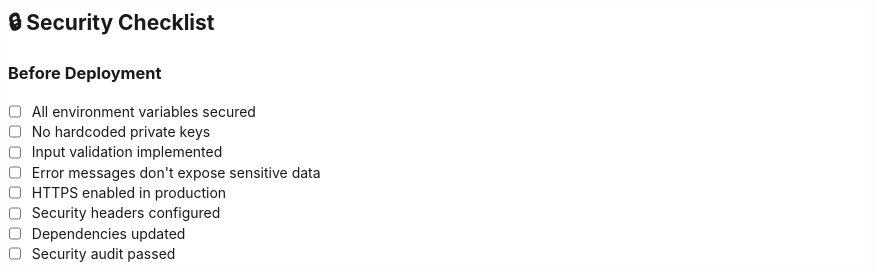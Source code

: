 
## 🔒 Security Checklist

### Before Deployment
- [ ] All environment variables secured
- [ ] No hardcoded private keys
- [ ] Input validation implemented
- [ ] Error messages don't expose sensitive data
- [ ] HTTPS enabled in production
- [ ] Security headers configured
- [ ] Dependencies updated
- [ ] Security audit passed
